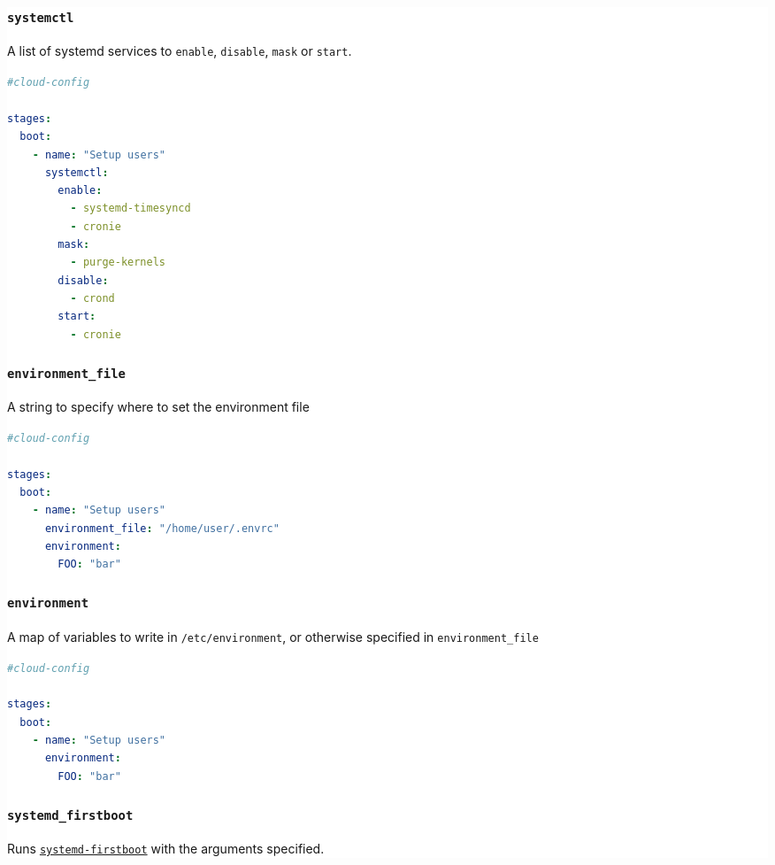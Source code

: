 ### `systemctl`

A list of systemd services to `enable`, `disable`, `mask` or `start`.

```yaml
#cloud-config

stages:
  boot:
    - name: "Setup users"
      systemctl:
        enable:
          - systemd-timesyncd
          - cronie
        mask:
          - purge-kernels
        disable:
          - crond
        start:
          - cronie
```

### `environment_file`

A string to specify where to set the environment file

```yaml
#cloud-config

stages:
  boot:
    - name: "Setup users"
      environment_file: "/home/user/.envrc"
      environment:
        FOO: "bar"
```

### `environment`

A map of variables to write in `/etc/environment`, or otherwise specified in `environment_file`

```yaml
#cloud-config

stages:
  boot:
    - name: "Setup users"
      environment:
        FOO: "bar"
```

### `systemd_firstboot`

Runs [`systemd-firstboot`](https://www.freedesktop.org/software/systemd/man/latest/systemd-firstboot.html) with the arguments specified.
